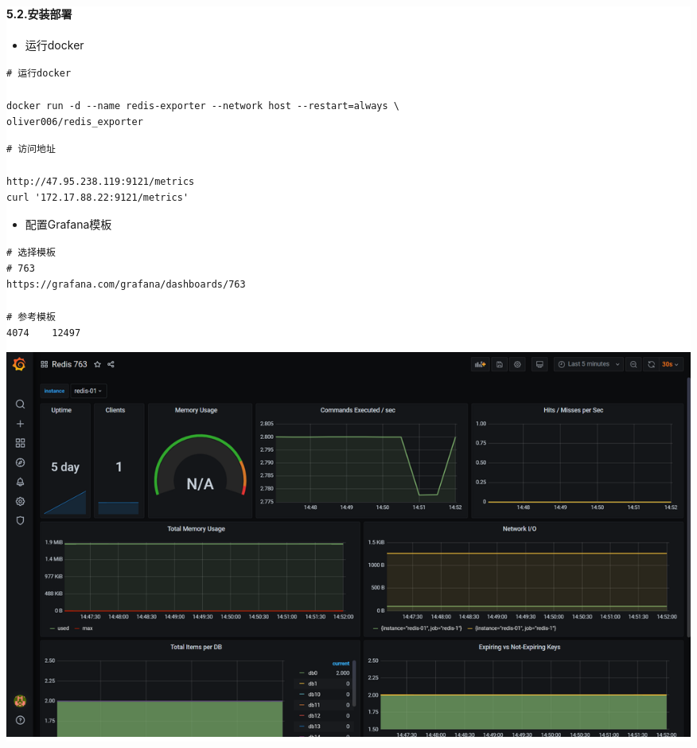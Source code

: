 

#### 5.2.安装部署

- 运行docker

```shell
# 运行docker
 
docker run -d --name redis-exporter --network host --restart=always \
oliver006/redis_exporter
```

```shell
# 访问地址
 
http://47.95.238.119:9121/metrics
curl '172.17.88.22:9121/metrics'
```



- 配置Grafana模板

```shell
# 选择模板
# 763
https://grafana.com/grafana/dashboards/763

# 参考模板
4074    12497
```

![](/images/middleware/prometheus/prome-monitor/exporter-7.png)
